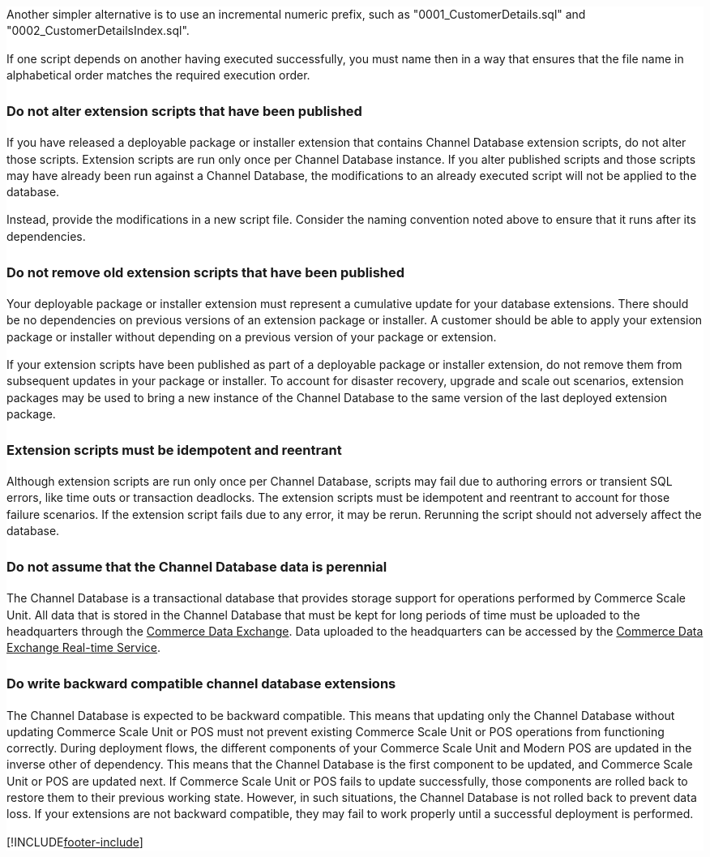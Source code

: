 Another simpler alternative is to use an incremental numeric prefix, such as "0001_CustomerDetails.sql" and "0002_CustomerDetailsIndex.sql".

If one script depends on another having executed successfully, you must name then in a way that ensures that the file name in alphabetical order matches the required execution order.

### Do not alter extension scripts that have been published

If you have released a deployable package or installer extension that contains Channel Database extension scripts, do not alter those scripts. Extension scripts are run only once per Channel Database instance.
If you alter published scripts and those scripts may have already been run against a Channel Database, the modifications to an already executed script will not be applied to the database.

Instead, provide the modifications in a new script file. Consider the naming convention noted above to ensure that it runs after its dependencies.

### Do not remove old extension scripts that have been published

Your deployable package or installer extension must represent a cumulative update for your database extensions. There should be no dependencies on previous versions of an extension package or installer. A customer should be able to apply your extension package or installer without depending on a previous version of your package or extension.

If your extension scripts have been published as part of a deployable package or installer extension, do not remove them from subsequent updates in your package or installer. To account for disaster recovery, upgrade and scale out scenarios, extension packages may be
used to bring a new instance of the Channel Database to the same version of the last deployed extension package.

### Extension scripts must be idempotent and reentrant

Although extension scripts are run only once per Channel Database, scripts may fail due to authoring errors or transient SQL errors, like time outs or transaction deadlocks. The extension scripts must be idempotent and reentrant to account for those failure scenarios.
If the extension script fails due to any error, it may be rerun. Rerunning the script should not adversely affect the database.

### Do not assume that the Channel Database data is perennial

The Channel Database is a transactional database that provides storage support for operations performed by Commerce Scale Unit. All data that is stored in the Channel Database that must be kept for long periods of time must be uploaded to the headquarters
through the [Commerce Data Exchange](./cdx-extensibility.md). Data uploaded to the headquarters can be accessed by the [Commerce Data Exchange Real-time Service](./extend-commerce-data-exchange.md).

### Do write backward compatible channel database extensions

The Channel Database is expected to be backward compatible. This means that updating only the Channel Database without updating Commerce Scale Unit or POS must not prevent existing Commerce Scale Unit or POS operations from functioning correctly. During deployment flows, the different components of your Commerce Scale Unit and Modern POS are updated in the inverse other of dependency. This means that the Channel Database is the first component to be updated, and Commerce Scale Unit or POS are updated next. If Commerce Scale Unit or POS fails to update successfully, those components are rolled back to restore them to their previous working state. However, in such situations, the Channel Database is not rolled back to prevent data loss. If your extensions are not backward compatible, they may fail to work properly until a successful deployment is performed.


[!INCLUDE[footer-include](../../includes/footer-banner.md)]
